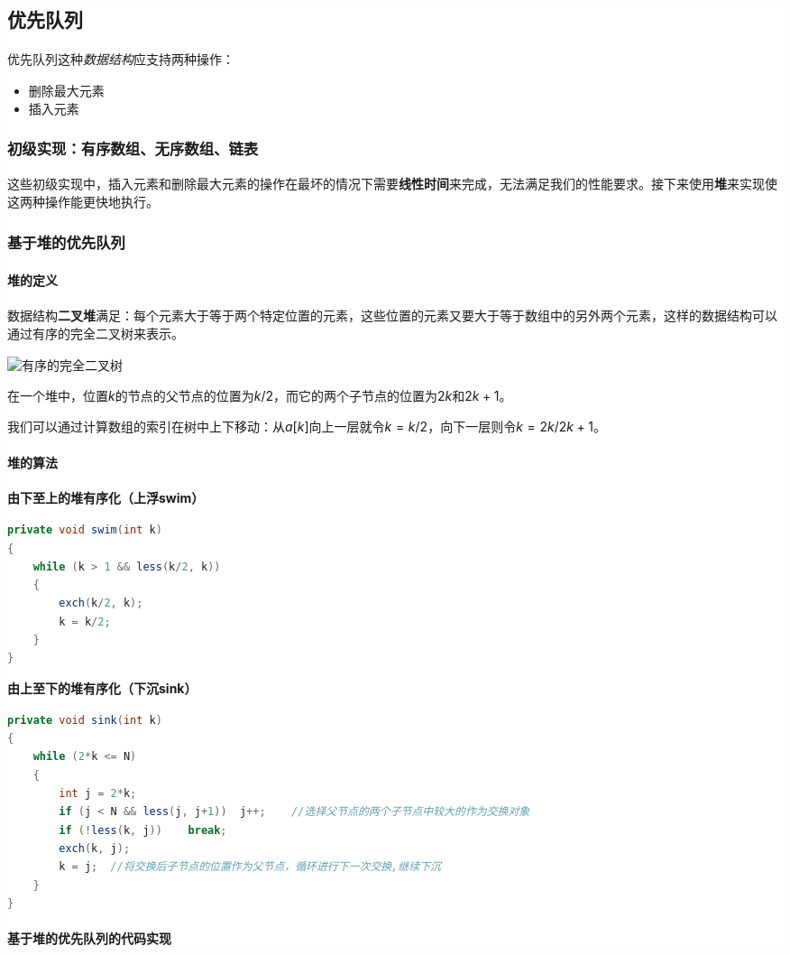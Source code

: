 ## 优先队列

优先队列这种*数据结构*应支持两种操作：

* 删除最大元素
* 插入元素

### 初级实现：有序数组、无序数组、链表

这些初级实现中，插入元素和删除最大元素的操作在最坏的情况下需要**线性时间**来完成，无法满足我们的性能要求。接下来使用**堆**来实现使这两种操作能更快地执行。

### 基于堆的优先队列

#### 堆的定义

数据结构**二叉堆**满足：每个元素大于等于两个特定位置的元素，这些位置的元素又要大于等于数组中的另外两个元素，这样的数据结构可以通过有序的完全二叉树来表示。

![有序的完全二叉树](http://blog.eternityqjl.top/有序的完全二叉树.PNG)

在一个堆中，位置$k$的节点的父节点的位置为$k/2$，而它的两个子节点的位置为$2k$和$2k+1$。

我们可以通过计算数组的索引在树中上下移动：从$a[k]$向上一层就令$k=k/2$，向下一层则令$k=2k/2k+1$。

#### 堆的算法

**由下至上的堆有序化（上浮swim）**

```java
private void swim(int k)
{
    while (k > 1 && less(k/2, k))
    {
        exch(k/2, k);
        k = k/2;
    }
}
```

**由上至下的堆有序化（下沉sink）**

```java
private void sink(int k)
{
    while (2*k <= N)
    {
        int j = 2*k;
        if (j < N && less(j, j+1))	j++;	//选择父节点的两个子节点中较大的作为交换对象
        if (!less(k, j))	break;
        exch(k, j);
        k = j;	//将交换后子节点的位置作为父节点，循环进行下一次交换,继续下沉
    }
}
```

#### 基于堆的优先队列的代码实现
